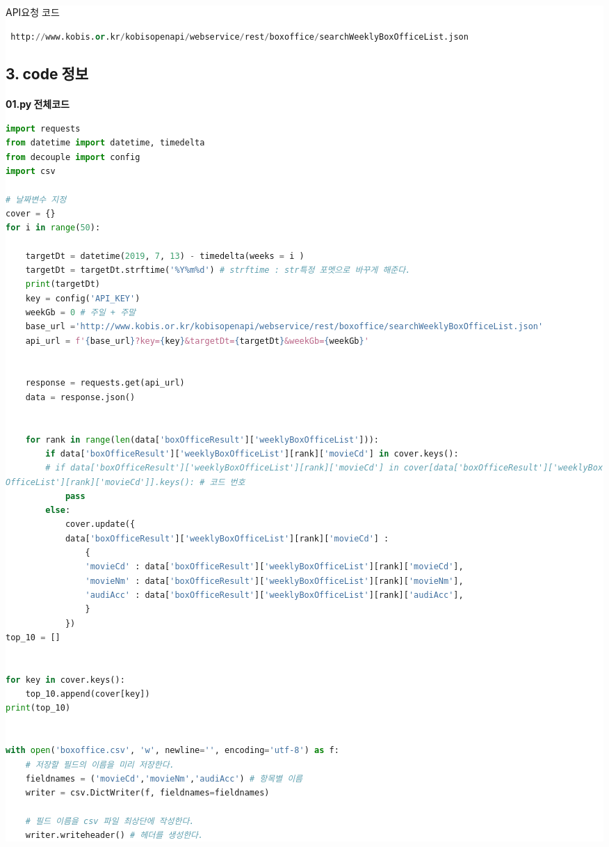 API요청 코드

```python
 http://www.kobis.or.kr/kobisopenapi/webservice/rest/boxoffice/searchWeeklyBoxOfficeList.json

```



## 3. code 정보

**01.py 전체코드**

```python
import requests
from datetime import datetime, timedelta
from decouple import config
import csv

# 날짜변수 지정
cover = {}
for i in range(50):

    targetDt = datetime(2019, 7, 13) - timedelta(weeks = i )
    targetDt = targetDt.strftime('%Y%m%d') # strftime : str특정 포멧으로 바꾸게 해준다.
    print(targetDt)
    key = config('API_KEY')
    weekGb = 0 # 주일 + 주말
    base_url ='http://www.kobis.or.kr/kobisopenapi/webservice/rest/boxoffice/searchWeeklyBoxOfficeList.json' 
    api_url = f'{base_url}?key={key}&targetDt={targetDt}&weekGb={weekGb}'


    response = requests.get(api_url)
    data = response.json()
    
     
    for rank in range(len(data['boxOfficeResult']['weeklyBoxOfficeList'])):
        if data['boxOfficeResult']['weeklyBoxOfficeList'][rank]['movieCd'] in cover.keys():
        # if data['boxOfficeResult']['weeklyBoxOfficeList'][rank]['movieCd'] in cover[data['boxOfficeResult']['weeklyBoxOfficeList'][rank]['movieCd']].keys(): # 코드 번호
            pass
        else:
            cover.update({
            data['boxOfficeResult']['weeklyBoxOfficeList'][rank]['movieCd'] :
                {
                'movieCd' : data['boxOfficeResult']['weeklyBoxOfficeList'][rank]['movieCd'],   
                'movieNm' : data['boxOfficeResult']['weeklyBoxOfficeList'][rank]['movieNm'],
                'audiAcc' : data['boxOfficeResult']['weeklyBoxOfficeList'][rank]['audiAcc'],
                }
            })
top_10 = []


for key in cover.keys():
    top_10.append(cover[key])
print(top_10)


with open('boxoffice.csv', 'w', newline='', encoding='utf-8') as f:
    # 저장할 필드의 이름을 미리 저장한다.
    fieldnames = ('movieCd','movieNm','audiAcc') # 항목별 이름
    writer = csv.DictWriter(f, fieldnames=fieldnames)

    # 필드 이름을 csv 파일 최상단에 작성한다.
    writer.writeheader() # 헤더를 생성한다.
```
